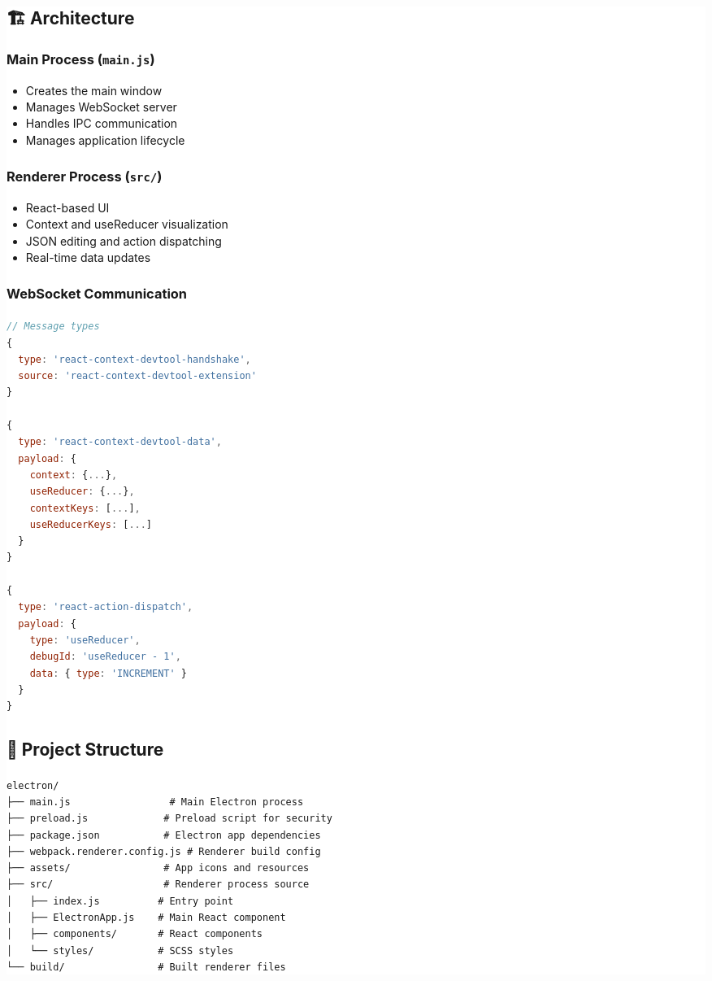 ## 🏗️ Architecture

### Main Process (`main.js`)
- Creates the main window
- Manages WebSocket server
- Handles IPC communication
- Manages application lifecycle

### Renderer Process (`src/`)
- React-based UI
- Context and useReducer visualization
- JSON editing and action dispatching
- Real-time data updates

### WebSocket Communication
```javascript
// Message types
{
  type: 'react-context-devtool-handshake',
  source: 'react-context-devtool-extension'
}

{
  type: 'react-context-devtool-data',
  payload: {
    context: {...},
    useReducer: {...},
    contextKeys: [...],
    useReducerKeys: [...]
  }
}

{
  type: 'react-action-dispatch',
  payload: {
    type: 'useReducer',
    debugId: 'useReducer - 1',
    data: { type: 'INCREMENT' }
  }
}
```

## 📁 Project Structure

```
electron/
├── main.js                 # Main Electron process
├── preload.js             # Preload script for security
├── package.json           # Electron app dependencies
├── webpack.renderer.config.js # Renderer build config
├── assets/                # App icons and resources
├── src/                   # Renderer process source
│   ├── index.js          # Entry point
│   ├── ElectronApp.js    # Main React component
│   ├── components/       # React components
│   └── styles/           # SCSS styles
└── build/                # Built renderer files
```
